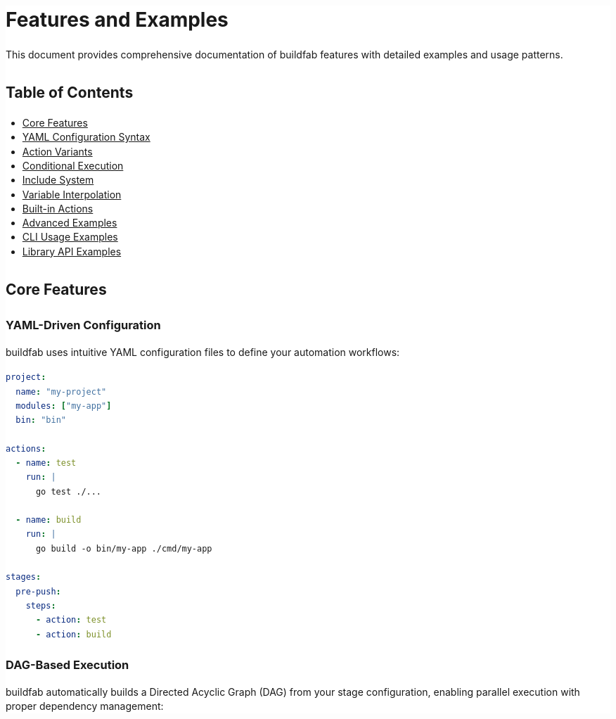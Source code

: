 # Features and Examples

This document provides comprehensive documentation of buildfab features with detailed examples and usage patterns.

## Table of Contents

- [Core Features](#core-features)
- [YAML Configuration Syntax](#yaml-configuration-syntax)
- [Action Variants](#action-variants)
- [Conditional Execution](#conditional-execution)
- [Include System](#include-system)
- [Variable Interpolation](#variable-interpolation)
- [Built-in Actions](#built-in-actions)
- [Advanced Examples](#advanced-examples)
- [CLI Usage Examples](#cli-usage-examples)
- [Library API Examples](#library-api-examples)

## Core Features

### YAML-Driven Configuration

buildfab uses intuitive YAML configuration files to define your automation workflows:

```yaml
project:
  name: "my-project"
  modules: ["my-app"]
  bin: "bin"

actions:
  - name: test
    run: |
      go test ./...
  
  - name: build
    run: |
      go build -o bin/my-app ./cmd/my-app

stages:
  pre-push:
    steps:
      - action: test
      - action: build
```

### DAG-Based Execution

buildfab automatically builds a Directed Acyclic Graph (DAG) from your stage configuration, enabling parallel execution with proper dependency management:
